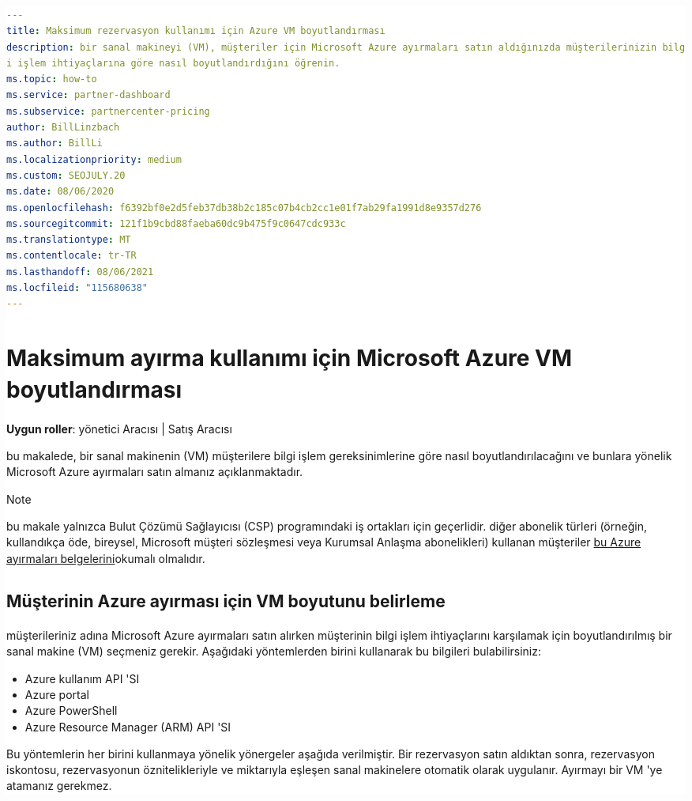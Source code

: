 ```yaml
---
title: Maksimum rezervasyon kullanımı için Azure VM boyutlandırması
description: bir sanal makineyi (VM), müşteriler için Microsoft Azure ayırmaları satın aldığınızda müşterilerinizin bilgi işlem ihtiyaçlarına göre nasıl boyutlandırdığını öğrenin.
ms.topic: how-to
ms.service: partner-dashboard
ms.subservice: partnercenter-pricing
author: BillLinzbach
ms.author: BillLi
ms.localizationpriority: medium
ms.custom: SEOJULY.20
ms.date: 08/06/2020
ms.openlocfilehash: f6392bf0e2d5feb37db38b2c185c07b4cb2cc1e01f7ab29fa1991d8e9357d276
ms.sourcegitcommit: 121f1b9cbd88faeba60dc9b475f9c0647cdc933c
ms.translationtype: MT
ms.contentlocale: tr-TR
ms.lasthandoff: 08/06/2021
ms.locfileid: "115680638"
---
```

# <a name="microsoft-azure-vm-sizing-for-maximum-reservation-usage"></a>Maksimum ayırma kullanımı için Microsoft Azure VM boyutlandırması

**Uygun roller**: yönetici Aracısı | Satış Aracısı

bu makalede, bir sanal makinenin (VM) müşterilere bilgi işlem gereksinimlerine göre nasıl boyutlandırılacağını ve bunlara yönelik Microsoft Azure ayırmaları satın almanız açıklanmaktadır.
 
> [!NOTE]
> bu makale yalnızca Bulut Çözümü Sağlayıcısı (CSP) programındaki iş ortakları için geçerlidir. diğer abonelik türleri (örneğin, kullandıkça öde, bireysel, Microsoft müşteri sözleşmesi veya Kurumsal Anlaşma abonelikleri) kullanan müşteriler [bu Azure ayırmaları belgelerini](/azure/cost-management-billing/reservations)okumalı olmalıdır.

## <a name="determine-the-vm-size-for-a-customers-azure-reservation"></a>Müşterinin Azure ayırması için VM boyutunu belirleme

müşterileriniz adına Microsoft Azure ayırmaları satın alırken müşterinin bilgi işlem ihtiyaçlarını karşılamak için boyutlandırılmış bir sanal makine (VM) seçmeniz gerekir. Aşağıdaki yöntemlerden birini kullanarak bu bilgileri bulabilirsiniz:

- Azure kullanım API 'SI
- Azure portal
- Azure PowerShell
- Azure Resource Manager (ARM) API 'SI

Bu yöntemlerin her birini kullanmaya yönelik yönergeler aşağıda verilmiştir. Bir rezervasyon satın aldıktan sonra, rezervasyon iskontosu, rezervasyonun öznitelikleriyle ve miktarıyla eşleşen sanal makinelere otomatik olarak uygulanır. Ayırmayı bir VM 'ye atamanız gerekmez.

